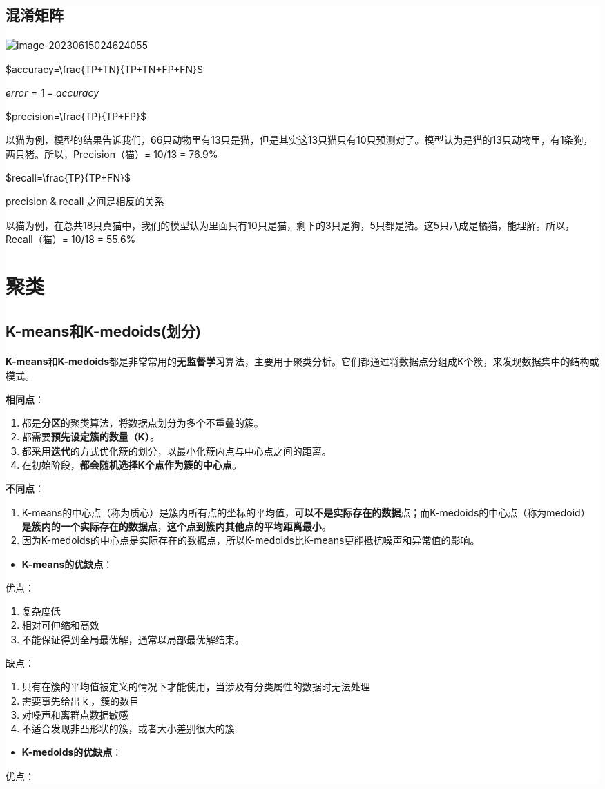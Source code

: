 ## 混淆矩阵

![image-20230615024624055](C:\Users\NP_123\AppData\Roaming\Typora\typora-user-images\image-20230615024624055.png)

$accuracy=\frac{TP+TN}{TP+TN+FP+FN}$

$error=1-accuracy$

$precision=\frac{TP}{TP+FP}$

以猫为例，模型的结果告诉我们，66只动物里有13只是猫，但是其实这13只猫只有10只预测对了。模型认为是猫的13只动物里，有1条狗，两只猪。所以，Precision（猫）= 10/13 = 76.9%

$recall=\frac{TP}{TP+FN}$

precision & recall 之间是相反的关系

以猫为例，在总共18只真猫中，我们的模型认为里面只有10只是猫，剩下的3只是狗，5只都是猪。这5只八成是橘猫，能理解。所以，Recall（猫）= 10/18 = 55.6%

# 聚类

## K-means和K-medoids(划分)

**K-means**和**K-medoids**都是非常常用的**无监督学习**算法，主要用于聚类分析。它们都通过将数据点分组成K个簇，来发现数据集中的结构或模式。

**相同点**：

1. 都是**分区**的聚类算法，将数据点划分为多个不重叠的簇。
2. 都需要**预先设定簇的数量（K）**。
3. 都采用**迭代**的方式优化簇的划分，以最小化簇内点与中心点之间的距离。
4. 在初始阶段，**都会随机选择K个点作为簇的中心点**。

**不同点**：

1. K-means的中心点（称为质心）是簇内所有点的坐标的平均值，**可以不是实际存在的数据**点；而K-medoids的中心点（称为medoid）**是簇内的一个实际存在的数据点**，**这个点到簇内其他点的平均距离最小**。
2. 因为K-medoids的中心点是实际存在的数据点，所以K-medoids比K-means更能抵抗噪声和异常值的影响。

* **K-means的优缺点**：

优点：

1. 复杂度低
2. 相对可伸缩和高效
3. 不能保证得到全局最优解，通常以局部最优解结束。

缺点：

1. 只有在簇的平均值被定义的情况下才能使用，当涉及有分类属性的数据时无法处理
2. 需要事先给出 k ，簇的数目
3. 对噪声和离群点数据敏感
4. 不适合发现非凸形状的簇，或者大小差别很大的簇

* **K-medoids的优缺点**：

优点：

